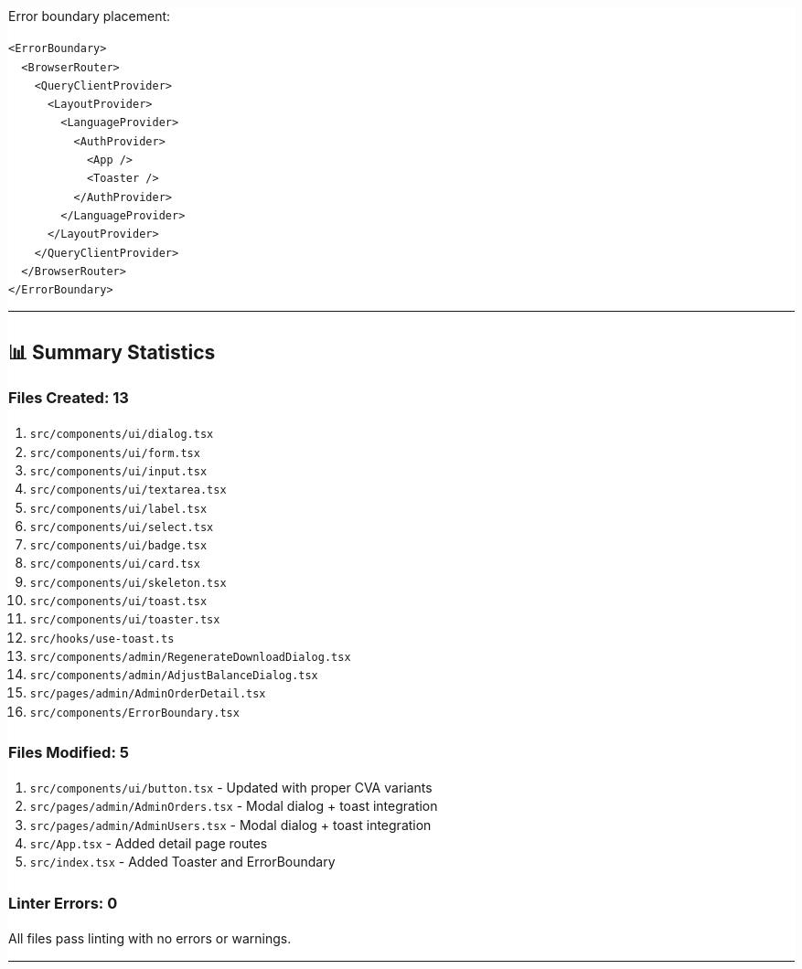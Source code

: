 Error boundary placement:
```tsx
<ErrorBoundary>
  <BrowserRouter>
    <QueryClientProvider>
      <LayoutProvider>
        <LanguageProvider>
          <AuthProvider>
            <App />
            <Toaster />
          </AuthProvider>
        </LanguageProvider>
      </LayoutProvider>
    </QueryClientProvider>
  </BrowserRouter>
</ErrorBoundary>
```

---

## 📊 Summary Statistics

### Files Created: 13
1. `src/components/ui/dialog.tsx`
2. `src/components/ui/form.tsx`
3. `src/components/ui/input.tsx`
4. `src/components/ui/textarea.tsx`
5. `src/components/ui/label.tsx`
6. `src/components/ui/select.tsx`
7. `src/components/ui/badge.tsx`
8. `src/components/ui/card.tsx`
9. `src/components/ui/skeleton.tsx`
10. `src/components/ui/toast.tsx`
11. `src/components/ui/toaster.tsx`
12. `src/hooks/use-toast.ts`
13. `src/components/admin/RegenerateDownloadDialog.tsx`
14. `src/components/admin/AdjustBalanceDialog.tsx`
15. `src/pages/admin/AdminOrderDetail.tsx`
16. `src/components/ErrorBoundary.tsx`

### Files Modified: 5
1. `src/components/ui/button.tsx` - Updated with proper CVA variants
2. `src/pages/admin/AdminOrders.tsx` - Modal dialog + toast integration
3. `src/pages/admin/AdminUsers.tsx` - Modal dialog + toast integration
4. `src/App.tsx` - Added detail page routes
5. `src/index.tsx` - Added Toaster and ErrorBoundary

### Linter Errors: 0
All files pass linting with no errors or warnings.

---
